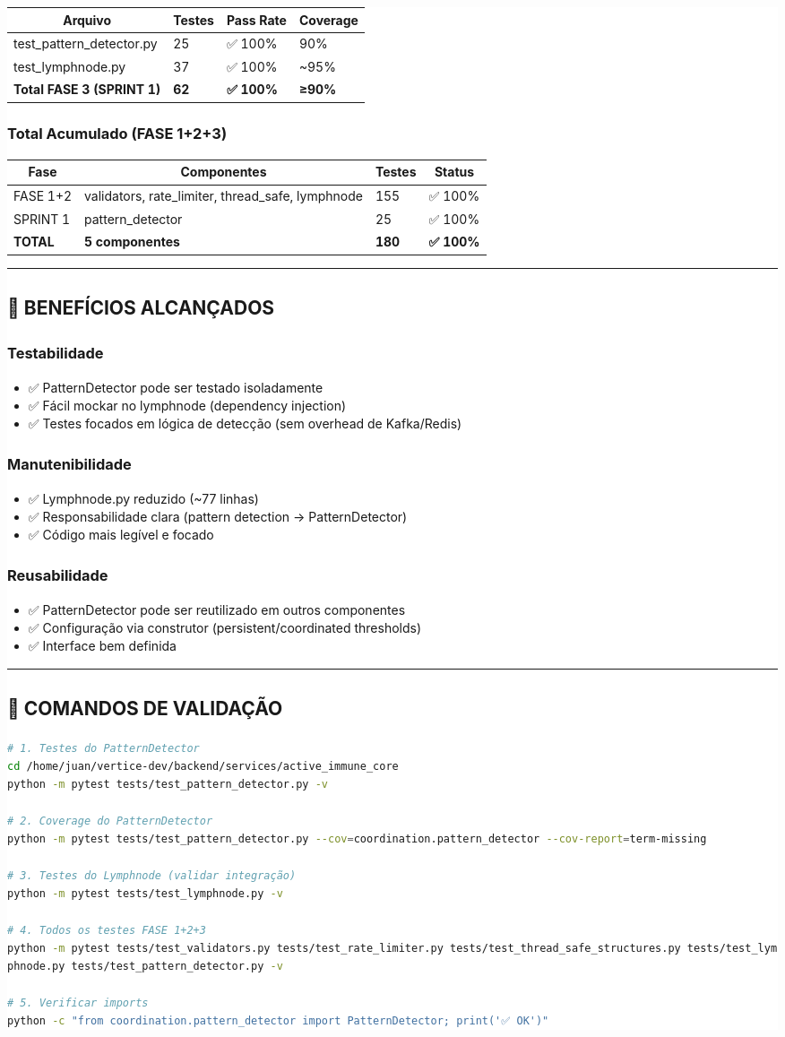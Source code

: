 | Arquivo | Testes | Pass Rate | Coverage |
|---------|--------|-----------|----------|
| test_pattern_detector.py | 25 | ✅ 100% | 90% |
| test_lymphnode.py | 37 | ✅ 100% | ~95% |
| **Total FASE 3 (SPRINT 1)** | **62** | **✅ 100%** | **≥90%** |

### Total Acumulado (FASE 1+2+3)

| Fase | Componentes | Testes | Status |
|------|-------------|--------|--------|
| FASE 1+2 | validators, rate_limiter, thread_safe, lymphnode | 155 | ✅ 100% |
| SPRINT 1 | pattern_detector | 25 | ✅ 100% |
| **TOTAL** | **5 componentes** | **180** | **✅ 100%** |

---

## 🎯 BENEFÍCIOS ALCANÇADOS

### Testabilidade
- ✅ PatternDetector pode ser testado isoladamente
- ✅ Fácil mockar no lymphnode (dependency injection)
- ✅ Testes focados em lógica de detecção (sem overhead de Kafka/Redis)

### Manutenibilidade
- ✅ Lymphnode.py reduzido (~77 linhas)
- ✅ Responsabilidade clara (pattern detection → PatternDetector)
- ✅ Código mais legível e focado

### Reusabilidade
- ✅ PatternDetector pode ser reutilizado em outros componentes
- ✅ Configuração via construtor (persistent/coordinated thresholds)
- ✅ Interface bem definida

---

## 🚀 COMANDOS DE VALIDAÇÃO

```bash
# 1. Testes do PatternDetector
cd /home/juan/vertice-dev/backend/services/active_immune_core
python -m pytest tests/test_pattern_detector.py -v

# 2. Coverage do PatternDetector
python -m pytest tests/test_pattern_detector.py --cov=coordination.pattern_detector --cov-report=term-missing

# 3. Testes do Lymphnode (validar integração)
python -m pytest tests/test_lymphnode.py -v

# 4. Todos os testes FASE 1+2+3
python -m pytest tests/test_validators.py tests/test_rate_limiter.py tests/test_thread_safe_structures.py tests/test_lymphnode.py tests/test_pattern_detector.py -v

# 5. Verificar imports
python -c "from coordination.pattern_detector import PatternDetector; print('✅ OK')"
```
